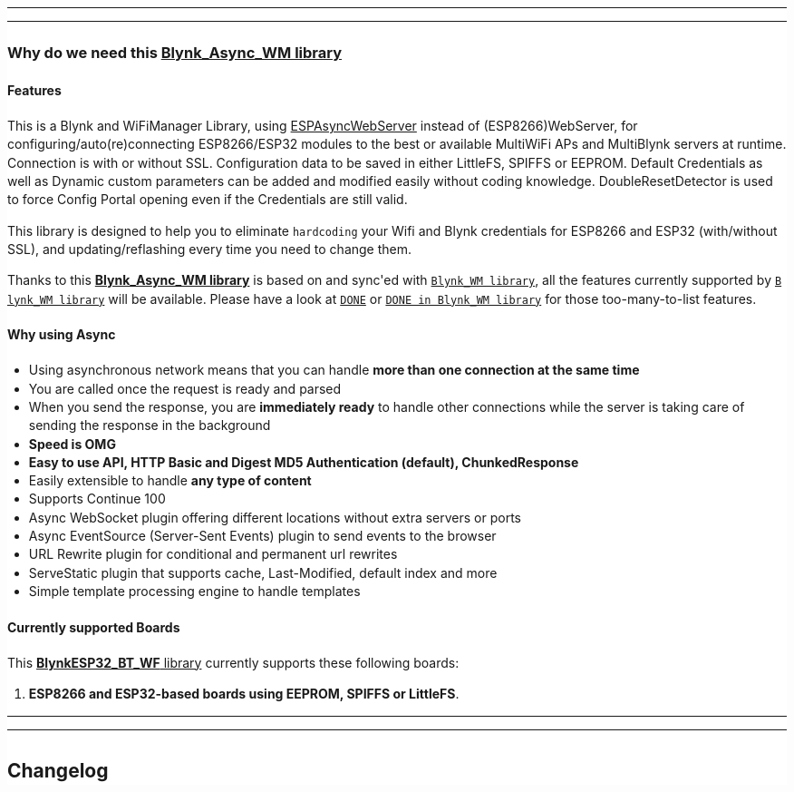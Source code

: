 
---
---

### Why do we need this [Blynk_Async_WM library](https://github.com/khoih-prog/Blynk_Async_WM)

#### Features

This is a Blynk and WiFiManager Library, using [ESPAsyncWebServer](https://github.com/me-no-dev/ESPAsyncWebServer) instead of (ESP8266)WebServer, for configuring/auto(re)connecting ESP8266/ESP32 modules to the best or available MultiWiFi APs and MultiBlynk servers at runtime. Connection is with or without SSL. Configuration data to be saved in either LittleFS, SPIFFS or EEPROM. Default Credentials as well as Dynamic custom parameters can be added and modified easily without coding knowledge. DoubleResetDetector is used to force Config Portal opening even if the Credentials are still valid.

This library is designed to help you to eliminate `hardcoding` your Wifi and Blynk credentials for ESP8266 and ESP32 (with/without SSL), and updating/reflashing every time you need to change them.

Thanks to this [**Blynk_Async_WM library**](https://github.com/khoih-prog/Blynk_Async_WM) is based on and sync'ed with [`Blynk_WM library`](https://github.com/khoih-prog/Blynk_WM), all the features currently supported by [`Blynk_WM library`](https://github.com/khoih-prog/Blynk_WM) will be available. Please have a look at [`DONE`](https://github.com/khoih-prog/Blynk_Async_WM#done) or [`DONE in Blynk_WM library`](https://github.com/khoih-prog/Blynk_WM#done) for those too-many-to-list features.


#### Why using Async

- Using asynchronous network means that you can handle **more than one connection at the same time**
- You are called once the request is ready and parsed
- When you send the response, you are **immediately ready** to handle other connections while the server is taking care of sending the response in the background
- **Speed is OMG**
- **Easy to use API, HTTP Basic and Digest MD5 Authentication (default), ChunkedResponse**
- Easily extensible to handle **any type of content**
- Supports Continue 100
- Async WebSocket plugin offering different locations without extra servers or ports
- Async EventSource (Server-Sent Events) plugin to send events to the browser
- URL Rewrite plugin for conditional and permanent url rewrites
- ServeStatic plugin that supports cache, Last-Modified, default index and more
- Simple template processing engine to handle templates


#### Currently supported Boards

This [**BlynkESP32_BT_WF** library](https://github.com/khoih-prog/BlynkESP32_BT_WF) currently supports these following boards:

 1. **ESP8266 and ESP32-based boards using EEPROM, SPIFFS or LittleFS**.
 
---
---

## Changelog
